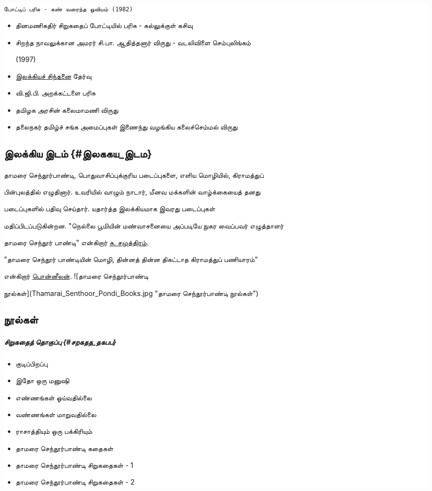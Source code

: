     போட்டிப் பரிசு - கண் வரைந்த ஓவியம் (1982)

-   தினமணிகதிர் சிறுகதைப் போட்டியில் பரிசு - கல்லுக்குள் கசிவு

-   சிறந்த நாவலுக்கான அமரர் சி.பா. ஆதித்தனார் விருது - வடலிவிளை செம்புலிங்கம்

    (1997)

-   [இலக்கியச் சிந்தனை](இலக்கியச்_சிந்தனை "wikilink") தேர்வு

-   வி.ஜி.பி. அறக்கட்டளை பரிசு

-   தமிழக அரசின் கலைமாமணி விருது

-   தலைநகர் தமிழ்ச் சங்க அமைப்புகள் இணைந்து வழங்கிய கலைச்செம்மல் விருது



## இலக்கிய இடம் {#இலககய_இடம}



தாமரை செந்தூர்பாண்டி, பொதுவாசிப்புக்குரிய படைப்புகளை, எளிய மொழியில், கிராமத்துப்

பின்புலத்தில் எழுதினார். உவரியில் வாழும் நாடார், மீனவ மக்களின் வாழ்க்கையைத் தனது

படைப்புகளில் பதிவு செய்தார். யதார்த்த இலக்கியமாக இவரது படைப்புகள்

மதிப்பிடப்படுகின்றன. "நெல்லை பூமியின் மண்வாசனையை அப்படியே நுகர வைப்பவர் எழுத்தாளர்

தாமரை செந்தூர் பாண்டி" என்கிறார் [சு. சமுத்திரம்](சு._சமுத்திரம் "wikilink").

"தாமரை செந்தூர் பாண்டியின் மொழி, தின்னத் தின்ன திகட்டாத கிராமத்துப் பணியாரம்"

என்கிறார் [பொன்னீலன்](பொன்னீலன் "wikilink"). ![தாமரை செந்தூர்பாண்டி

நூல்கள்](Thamarai_Senthoor_Pondi_Books.jpg "தாமரை செந்தூர்பாண்டி நூல்கள்")



## நூல்கள்



##### சிறுகதைத் தொகுப்பு {#சறகதத_தகபப}



-   குடிப்பிறப்பு

-   இதோ ஒரு மனுஷி

-   எண்ணங்கள் ஓய்வதில்லை

-   வண்ணங்கள் மாறுவதில்லை

-   ராசாத்தியும் ஒரு பக்கிரியும்

-   தாமரை செந்தூர்பாண்டி கதைகள்

-   தாமரை செந்தூர்பாண்டி சிறுகதைகள் - 1

-   தாமரை செந்தூர்பாண்டி சிறுகதைகள் - 2


